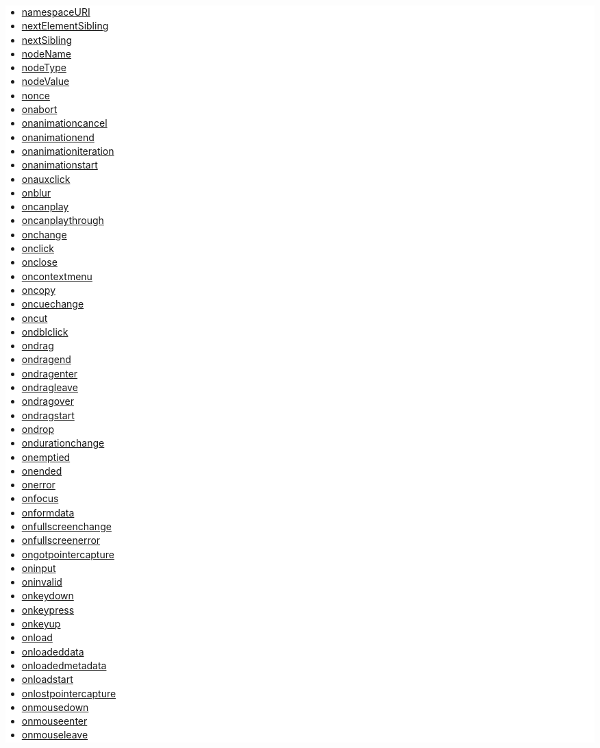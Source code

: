 - [namespaceURI](annotation_annotation_layer_state._internal_.SVGTSpanElement.md#namespaceuri)
- [nextElementSibling](annotation_annotation_layer_state._internal_.SVGTSpanElement.md#nextelementsibling)
- [nextSibling](annotation_annotation_layer_state._internal_.SVGTSpanElement.md#nextsibling)
- [nodeName](annotation_annotation_layer_state._internal_.SVGTSpanElement.md#nodename)
- [nodeType](annotation_annotation_layer_state._internal_.SVGTSpanElement.md#nodetype)
- [nodeValue](annotation_annotation_layer_state._internal_.SVGTSpanElement.md#nodevalue)
- [nonce](annotation_annotation_layer_state._internal_.SVGTSpanElement.md#nonce)
- [onabort](annotation_annotation_layer_state._internal_.SVGTSpanElement.md#onabort)
- [onanimationcancel](annotation_annotation_layer_state._internal_.SVGTSpanElement.md#onanimationcancel)
- [onanimationend](annotation_annotation_layer_state._internal_.SVGTSpanElement.md#onanimationend)
- [onanimationiteration](annotation_annotation_layer_state._internal_.SVGTSpanElement.md#onanimationiteration)
- [onanimationstart](annotation_annotation_layer_state._internal_.SVGTSpanElement.md#onanimationstart)
- [onauxclick](annotation_annotation_layer_state._internal_.SVGTSpanElement.md#onauxclick)
- [onblur](annotation_annotation_layer_state._internal_.SVGTSpanElement.md#onblur)
- [oncanplay](annotation_annotation_layer_state._internal_.SVGTSpanElement.md#oncanplay)
- [oncanplaythrough](annotation_annotation_layer_state._internal_.SVGTSpanElement.md#oncanplaythrough)
- [onchange](annotation_annotation_layer_state._internal_.SVGTSpanElement.md#onchange)
- [onclick](annotation_annotation_layer_state._internal_.SVGTSpanElement.md#onclick)
- [onclose](annotation_annotation_layer_state._internal_.SVGTSpanElement.md#onclose)
- [oncontextmenu](annotation_annotation_layer_state._internal_.SVGTSpanElement.md#oncontextmenu)
- [oncopy](annotation_annotation_layer_state._internal_.SVGTSpanElement.md#oncopy)
- [oncuechange](annotation_annotation_layer_state._internal_.SVGTSpanElement.md#oncuechange)
- [oncut](annotation_annotation_layer_state._internal_.SVGTSpanElement.md#oncut)
- [ondblclick](annotation_annotation_layer_state._internal_.SVGTSpanElement.md#ondblclick)
- [ondrag](annotation_annotation_layer_state._internal_.SVGTSpanElement.md#ondrag)
- [ondragend](annotation_annotation_layer_state._internal_.SVGTSpanElement.md#ondragend)
- [ondragenter](annotation_annotation_layer_state._internal_.SVGTSpanElement.md#ondragenter)
- [ondragleave](annotation_annotation_layer_state._internal_.SVGTSpanElement.md#ondragleave)
- [ondragover](annotation_annotation_layer_state._internal_.SVGTSpanElement.md#ondragover)
- [ondragstart](annotation_annotation_layer_state._internal_.SVGTSpanElement.md#ondragstart)
- [ondrop](annotation_annotation_layer_state._internal_.SVGTSpanElement.md#ondrop)
- [ondurationchange](annotation_annotation_layer_state._internal_.SVGTSpanElement.md#ondurationchange)
- [onemptied](annotation_annotation_layer_state._internal_.SVGTSpanElement.md#onemptied)
- [onended](annotation_annotation_layer_state._internal_.SVGTSpanElement.md#onended)
- [onerror](annotation_annotation_layer_state._internal_.SVGTSpanElement.md#onerror)
- [onfocus](annotation_annotation_layer_state._internal_.SVGTSpanElement.md#onfocus)
- [onformdata](annotation_annotation_layer_state._internal_.SVGTSpanElement.md#onformdata)
- [onfullscreenchange](annotation_annotation_layer_state._internal_.SVGTSpanElement.md#onfullscreenchange)
- [onfullscreenerror](annotation_annotation_layer_state._internal_.SVGTSpanElement.md#onfullscreenerror)
- [ongotpointercapture](annotation_annotation_layer_state._internal_.SVGTSpanElement.md#ongotpointercapture)
- [oninput](annotation_annotation_layer_state._internal_.SVGTSpanElement.md#oninput)
- [oninvalid](annotation_annotation_layer_state._internal_.SVGTSpanElement.md#oninvalid)
- [onkeydown](annotation_annotation_layer_state._internal_.SVGTSpanElement.md#onkeydown)
- [onkeypress](annotation_annotation_layer_state._internal_.SVGTSpanElement.md#onkeypress)
- [onkeyup](annotation_annotation_layer_state._internal_.SVGTSpanElement.md#onkeyup)
- [onload](annotation_annotation_layer_state._internal_.SVGTSpanElement.md#onload)
- [onloadeddata](annotation_annotation_layer_state._internal_.SVGTSpanElement.md#onloadeddata)
- [onloadedmetadata](annotation_annotation_layer_state._internal_.SVGTSpanElement.md#onloadedmetadata)
- [onloadstart](annotation_annotation_layer_state._internal_.SVGTSpanElement.md#onloadstart)
- [onlostpointercapture](annotation_annotation_layer_state._internal_.SVGTSpanElement.md#onlostpointercapture)
- [onmousedown](annotation_annotation_layer_state._internal_.SVGTSpanElement.md#onmousedown)
- [onmouseenter](annotation_annotation_layer_state._internal_.SVGTSpanElement.md#onmouseenter)
- [onmouseleave](annotation_annotation_layer_state._internal_.SVGTSpanElement.md#onmouseleave)